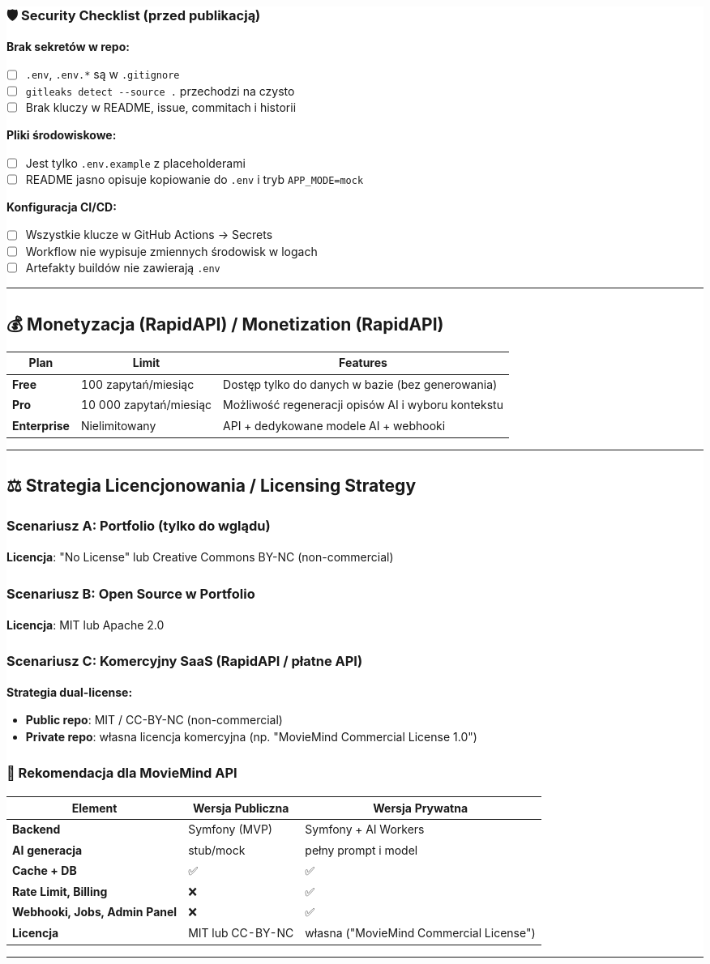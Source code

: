 ### 🛡️ Security Checklist (przed publikacją)

**Brak sekretów w repo:**
- [ ] `.env`, `.env.*` są w `.gitignore`
- [ ] `gitleaks detect --source .` przechodzi na czysto
- [ ] Brak kluczy w README, issue, commitach i historii

**Pliki środowiskowe:**
- [ ] Jest tylko `.env.example` z placeholderami
- [ ] README jasno opisuje kopiowanie do `.env` i tryb `APP_MODE=mock`

**Konfiguracja CI/CD:**
- [ ] Wszystkie klucze w GitHub Actions → Secrets
- [ ] Workflow nie wypisuje zmiennych środowisk w logach
- [ ] Artefakty buildów nie zawierają `.env`

---

## 💰 Monetyzacja (RapidAPI) / Monetization (RapidAPI)

| Plan           | Limit                  | Features                                           |
| ------         | -------                | ----------                                         |
| **Free**       | 100 zapytań/miesiąc    | Dostęp tylko do danych w bazie (bez generowania)   |
| **Pro**        | 10 000 zapytań/miesiąc | Możliwość regeneracji opisów AI i wyboru kontekstu |
| **Enterprise** | Nielimitowany          | API + dedykowane modele AI + webhooki              |

---

## ⚖️ Strategia Licencjonowania / Licensing Strategy

### Scenariusz A: Portfolio (tylko do wglądu)
**Licencja**: "No License" lub Creative Commons BY-NC (non-commercial)

### Scenariusz B: Open Source w Portfolio
**Licencja**: MIT lub Apache 2.0

### Scenariusz C: Komercyjny SaaS (RapidAPI / płatne API)
**Strategia dual-license:**
- **Public repo**: MIT / CC-BY-NC (non-commercial)
- **Private repo**: własna licencja komercyjna (np. "MovieMind Commercial License 1.0")

### 🧠 Rekomendacja dla MovieMind API

| Element                         | Wersja Publiczna   | Wersja Prywatna                         |
| ---------                       | ------------------ | -----------------                       |
| **Backend**                     | Symfony (MVP)      | Symfony + AI Workers                    |
| **AI generacja**                | stub/mock          | pełny prompt i model                    |
| **Cache + DB**                  | ✅                  | ✅                                       |
| **Rate Limit, Billing**         | ❌                  | ✅                                       |
| **Webhooki, Jobs, Admin Panel** | ❌                  | ✅                                       |
| **Licencja**                    | MIT lub CC-BY-NC   | własna ("MovieMind Commercial License") |

---